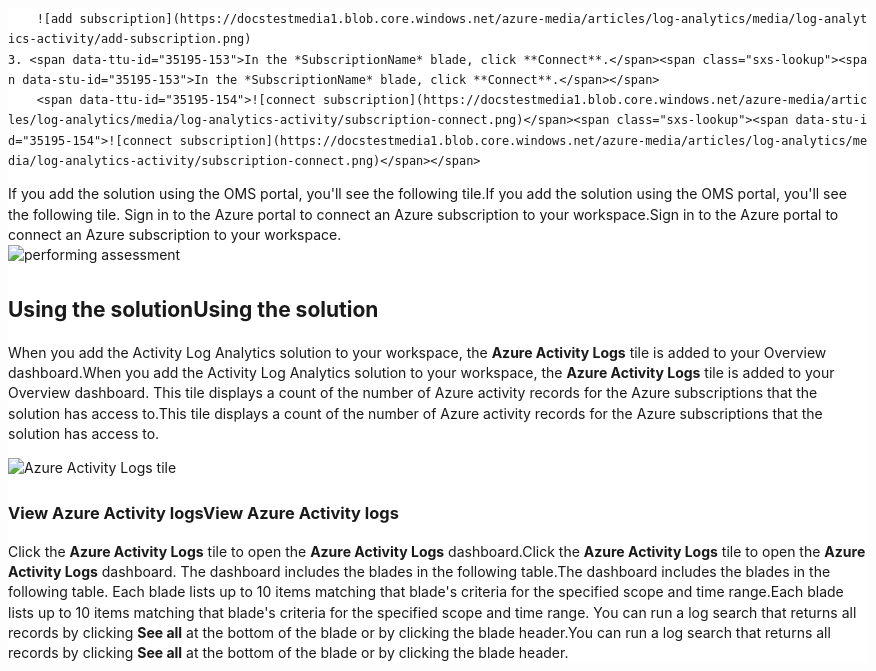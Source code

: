         ![add subscription](https://docstestmedia1.blob.core.windows.net/azure-media/articles/log-analytics/media/log-analytics-activity/add-subscription.png)
    3. <span data-ttu-id="35195-153">In the *SubscriptionName* blade, click **Connect**.</span><span class="sxs-lookup"><span data-stu-id="35195-153">In the *SubscriptionName* blade, click **Connect**.</span></span>  
        <span data-ttu-id="35195-154">![connect subscription](https://docstestmedia1.blob.core.windows.net/azure-media/articles/log-analytics/media/log-analytics-activity/subscription-connect.png)</span><span class="sxs-lookup"><span data-stu-id="35195-154">![connect subscription](https://docstestmedia1.blob.core.windows.net/azure-media/articles/log-analytics/media/log-analytics-activity/subscription-connect.png)</span></span>

<span data-ttu-id="35195-155">If you add the solution using the OMS portal, you'll see the following tile.</span><span class="sxs-lookup"><span data-stu-id="35195-155">If you add the solution using the OMS portal, you'll see the following tile.</span></span> <span data-ttu-id="35195-156">Sign in to the Azure portal to connect an Azure subscription to your workspace.</span><span class="sxs-lookup"><span data-stu-id="35195-156">Sign in to the Azure portal to connect an Azure subscription to your workspace.</span></span>  
![performing assessment](https://docstestmedia1.blob.core.windows.net/azure-media/articles/log-analytics/media/log-analytics-activity/tile-performing-assessment.png)

## <a name="using-the-solution"></a><span data-ttu-id="35195-158">Using the solution</span><span class="sxs-lookup"><span data-stu-id="35195-158">Using the solution</span></span>

<span data-ttu-id="35195-159">When you add the Activity Log Analytics solution to your workspace, the **Azure Activity Logs** tile is added to your Overview dashboard.</span><span class="sxs-lookup"><span data-stu-id="35195-159">When you add the Activity Log Analytics solution to your workspace, the **Azure Activity Logs** tile is added to your Overview dashboard.</span></span> <span data-ttu-id="35195-160">This tile displays a count of the number of Azure activity records for the Azure subscriptions that the solution has access to.</span><span class="sxs-lookup"><span data-stu-id="35195-160">This tile displays a count of the number of Azure activity records for the Azure subscriptions that the solution has access to.</span></span>

![Azure Activity Logs tile](https://docstestmedia1.blob.core.windows.net/azure-media/articles/log-analytics/media/log-analytics-activity/azure-activity-logs-tile.png)

### <a name="view-azure-activity-logs"></a><span data-ttu-id="35195-162">View Azure Activity logs</span><span class="sxs-lookup"><span data-stu-id="35195-162">View Azure Activity logs</span></span>

<span data-ttu-id="35195-163">Click the **Azure Activity Logs** tile to open the **Azure Activity Logs** dashboard.</span><span class="sxs-lookup"><span data-stu-id="35195-163">Click the **Azure Activity Logs** tile to open the **Azure Activity Logs** dashboard.</span></span> <span data-ttu-id="35195-164">The dashboard includes the blades in the following table.</span><span class="sxs-lookup"><span data-stu-id="35195-164">The dashboard includes the blades in the following table.</span></span> <span data-ttu-id="35195-165">Each blade lists up to 10 items matching that blade's criteria for the specified scope and time range.</span><span class="sxs-lookup"><span data-stu-id="35195-165">Each blade lists up to 10 items matching that blade's criteria for the specified scope and time range.</span></span> <span data-ttu-id="35195-166">You can run a log search that returns all records by clicking **See all** at the bottom of the blade or by clicking the blade header.</span><span class="sxs-lookup"><span data-stu-id="35195-166">You can run a log search that returns all records by clicking **See all** at the bottom of the blade or by clicking the blade header.</span></span>
